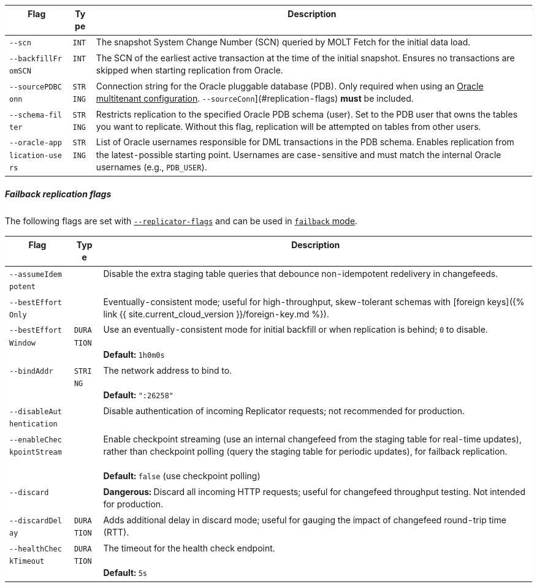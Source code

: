 |             Flag             |   Type   |                                                                                                                                 Description                                                                                                                                  |
|------------------------------|----------|------------------------------------------------------------------------------------------------------------------------------------------------------------------------------------------------------------------------------------------------------------------------------|
| `--scn`                      | `INT`    | The snapshot System Change Number (SCN) queried by MOLT Fetch for the initial data load.                                                                                                                                                                                     |
| `--backfillFromSCN`          | `INT`    | The SCN of the earliest active transaction at the time of the initial snapshot. Ensures no transactions are skipped when starting replication from Oracle.                                                                                                                   |
| `--sourcePDBConn`            | `STRING` | Connection string for the Oracle pluggable database (PDB). Only required when using an [Oracle multitenant configuration](https://docs.oracle.com/en/database/oracle/oracle-database/21/cncpt/CDBs-and-PDBs.html). `--sourceConn`](#replication-flags) **must** be included. |
| `--schema-filter`            | `STRING` | Restricts replication to the specified Oracle PDB schema (user). Set to the PDB user that owns the tables you want to replicate. Without this flag, replication will be attempted on tables from other users.                                                                |
| `--oracle-application-users` | `STRING` | List of Oracle usernames responsible for DML transactions in the PDB schema. Enables replication from the latest-possible starting point. Usernames are case-sensitive and must match the internal Oracle usernames (e.g., `PDB_USER`).                                      |

##### Failback replication flags

The following flags are set with [`--replicator-flags`](#global-flags) and can be used in [`failback` mode](#failback).

|            Flag            |    Type    |                                                                                                                              Description                                                                                                                              |
|----------------------------|------------|-----------------------------------------------------------------------------------------------------------------------------------------------------------------------------------------------------------------------------------------------------------------------|
| `--assumeIdempotent`       |            | Disable the extra staging table queries that debounce non-idempotent redelivery in changefeeds.                                                                                                                                                                       |
| `--bestEffortOnly`         |            | Eventually-consistent mode; useful for high-throughput, skew-tolerant schemas with [foreign keys]({% link {{ site.current_cloud_version }}/foreign-key.md %}).                                                                                                        |
| `--bestEffortWindow`       | `DURATION` | Use an eventually-consistent mode for initial backfill or when replication is behind; `0` to disable.<br><br>**Default:** `1h0m0s`                                                                                                                                    |
| `--bindAddr`               | `STRING`   | The network address to bind to.<br><br>**Default:** `":26258"`                                                                                                                                                                                                        |
| `--disableAuthentication`  |            | Disable authentication of incoming Replicator requests; not recommended for production.                                                                                                                                                                               |
| `--enableCheckpointStream` |            | Enable checkpoint streaming (use an internal changefeed from the staging table for real-time updates), rather than checkpoint polling (query the staging table for periodic updates), for failback replication. <br><br>**Default:** `false` (use checkpoint polling) |
| `--discard`                |            | **Dangerous:** Discard all incoming HTTP requests; useful for changefeed throughput testing. Not intended for production.                                                                                                                                             |
| `--discardDelay`           | `DURATION` | Adds additional delay in discard mode; useful for gauging the impact of changefeed round-trip time (RTT).                                                                                                                                                             |
| `--healthCheckTimeout`     | `DURATION` | The timeout for the health check endpoint.<br><br>**Default:** `5s`                                                                                                                                                                                                   |
